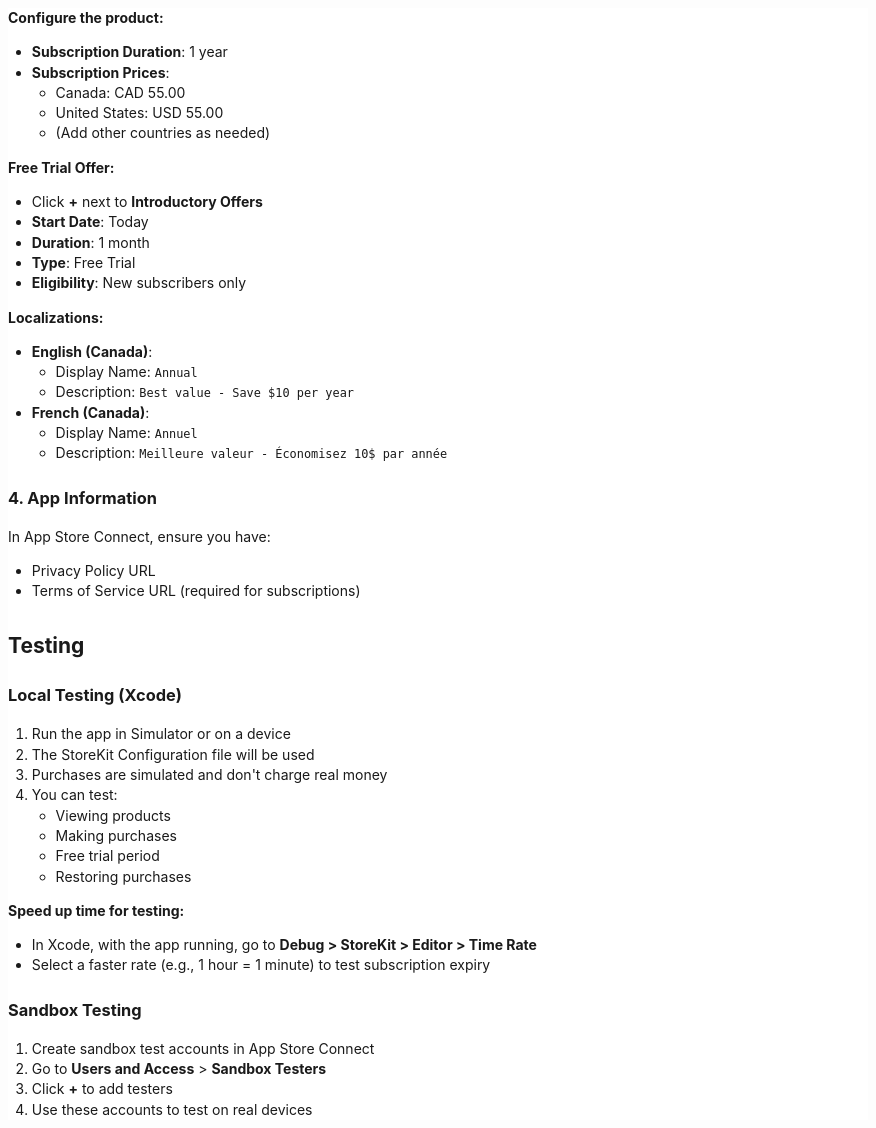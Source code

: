 **Configure the product:**

- **Subscription Duration**: 1 year
- **Subscription Prices**:
  - Canada: CAD 55.00
  - United States: USD 55.00
  - (Add other countries as needed)

**Free Trial Offer:**
- Click **+** next to **Introductory Offers**
- **Start Date**: Today
- **Duration**: 1 month
- **Type**: Free Trial
- **Eligibility**: New subscribers only

**Localizations:**
- **English (Canada)**:
  - Display Name: `Annual`
  - Description: `Best value - Save $10 per year`
- **French (Canada)**:
  - Display Name: `Annuel`
  - Description: `Meilleure valeur - Économisez 10$ par année`

### 4. App Information

In App Store Connect, ensure you have:
- Privacy Policy URL
- Terms of Service URL (required for subscriptions)

## Testing

### Local Testing (Xcode)

1. Run the app in Simulator or on a device
2. The StoreKit Configuration file will be used
3. Purchases are simulated and don't charge real money
4. You can test:
   - Viewing products
   - Making purchases
   - Free trial period
   - Restoring purchases

**Speed up time for testing:**
- In Xcode, with the app running, go to **Debug > StoreKit > Editor > Time Rate**
- Select a faster rate (e.g., 1 hour = 1 minute) to test subscription expiry

### Sandbox Testing

1. Create sandbox test accounts in App Store Connect
2. Go to **Users and Access** > **Sandbox Testers**
3. Click **+** to add testers
4. Use these accounts to test on real devices
